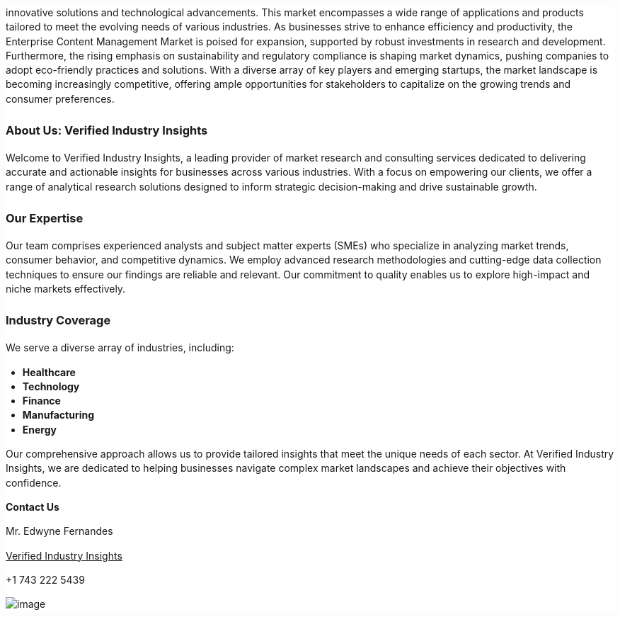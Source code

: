 innovative solutions and technological advancements. This market encompasses a wide range of applications and products tailored to meet the evolving needs of various industries. As businesses strive to enhance efficiency and productivity, the Enterprise Content Management Market is poised for expansion, supported by robust investments in research and development. Furthermore, the rising emphasis on sustainability and regulatory compliance is shaping market dynamics, pushing companies to adopt eco-friendly practices and solutions. With a diverse array of key players and emerging startups, the market landscape is becoming increasingly competitive, offering ample opportunities for stakeholders to capitalize on the growing trends and consumer preferences.</p><h3>About Us: Verified Industry Insights</h3><p>Welcome to Verified Industry Insights, a leading provider of market research and consulting services dedicated to delivering accurate and actionable insights for businesses across various industries. With a focus on empowering our clients, we offer a range of analytical research solutions designed to inform strategic decision-making and drive sustainable growth.</p><h3>Our Expertise</h3><p>Our team comprises experienced analysts and subject matter experts (SMEs) who specialize in analyzing market trends, consumer behavior, and competitive dynamics. We employ advanced research methodologies and cutting-edge data collection techniques to ensure our findings are reliable and relevant. Our commitment to quality enables us to explore high-impact and niche markets effectively.</p><h3>Industry Coverage</h3><p>We serve a diverse array of industries, including:</p><ul><li><strong>Healthcare</strong></li><li><strong>Technology</strong></li><li><strong>Finance</strong></li><li><strong>Manufacturing</strong></li><li><strong>Energy</strong></li></ul><p>Our comprehensive approach allows us to provide tailored insights that meet the unique needs of each sector. At Verified Industry Insights, we are dedicated to helping businesses navigate complex market landscapes and achieve their objectives with confidence.</p><p><strong>Contact Us</strong></p><p>Mr. Edwyne Fernandes</p><p><a href="https://www.verifiedindustryinsights.com/">Verified Industry Insights</a></p><p>+1 743 222 5439</p>
![image](https://github.com/user-attachments/assets/8d042890-544a-4e82-ad80-1fd17c61705a)

